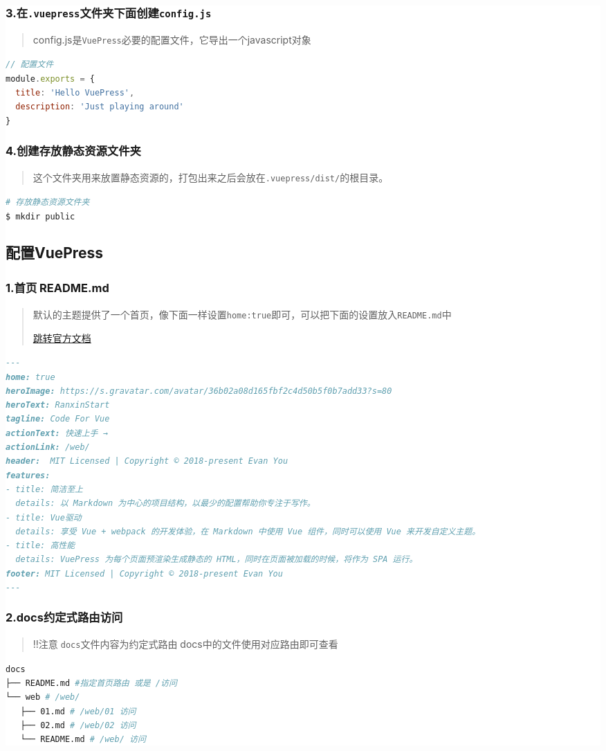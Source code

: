 ### 3.在`.vuepress`文件夹下面创建`config.js`

>  config.js是`VuePress`必要的配置文件，它导出一个javascript对象

```javascript
// 配置文件
module.exports = {
  title: 'Hello VuePress',
  description: 'Just playing around'
}
```

### 4.创建存放静态资源文件夹

> 这个文件夹用来放置静态资源的，打包出来之后会放在`.vuepress/dist/`的根目录。

```bash
# 存放静态资源文件夹
$ mkdir public
```

## 配置VuePress

### 1.首页 README.md

> 默认的主题提供了一个首页，像下面一样设置`home:true`即可，可以把下面的设置放入`README.md`中
>
> [跳转官方文档](https://vuepress.vuejs.org/zh/theme/default-theme-config.html#%E9%A6%96%E9%A1%B5)

```markdown
---
home: true
heroImage: https://s.gravatar.com/avatar/36b02a08d165fbf2c4d50b5f0b7add33?s=80
heroText: RanxinStart
tagline: Code For Vue
actionText: 快速上手 →
actionLink: /web/
header:  MIT Licensed | Copyright © 2018-present Evan You
features:
- title: 简洁至上
  details: 以 Markdown 为中心的项目结构，以最少的配置帮助你专注于写作。
- title: Vue驱动
  details: 享受 Vue + webpack 的开发体验，在 Markdown 中使用 Vue 组件，同时可以使用 Vue 来开发自定义主题。
- title: 高性能
  details: VuePress 为每个页面预渲染生成静态的 HTML，同时在页面被加载的时候，将作为 SPA 运行。
footer: MIT Licensed | Copyright © 2018-present Evan You
---
```

### 2.docs约定式路由访问

> !!注意  `docs`文件内容为约定式路由 docs中的文件使用对应路由即可查看

```bash
docs
├── README.md #指定首页路由 或是 /访问
└── web # /web/
   ├── 01.md # /web/01 访问
   ├── 02.md # /web/02 访问
   └── README.md # /web/ 访问
```
